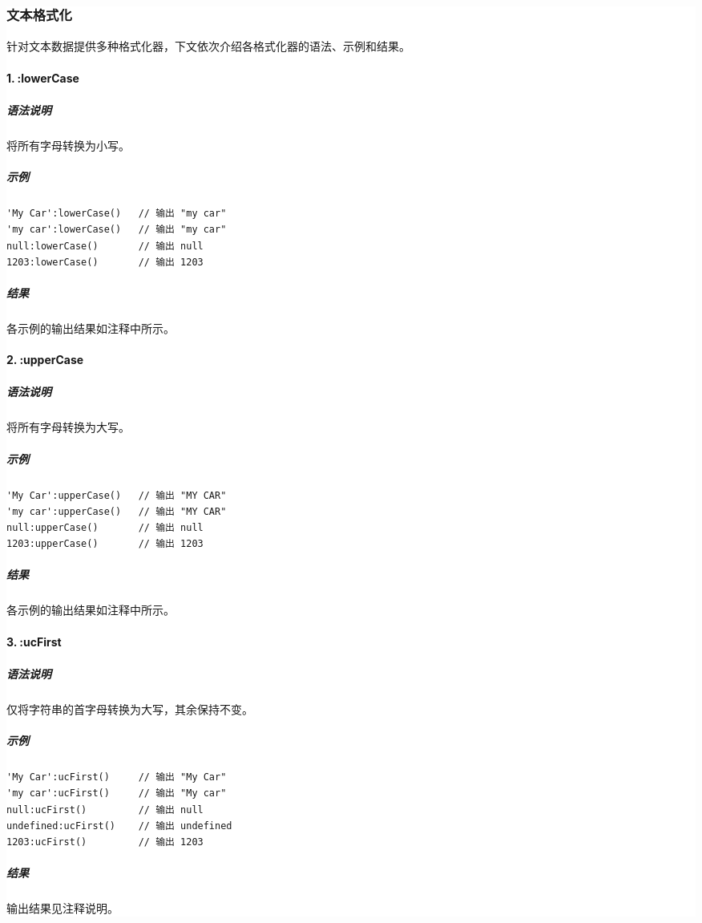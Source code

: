 ### 文本格式化

针对文本数据提供多种格式化器，下文依次介绍各格式化器的语法、示例和结果。

#### 1. :lowerCase

##### 语法说明
将所有字母转换为小写。

##### 示例
```
'My Car':lowerCase()   // 输出 "my car"
'my car':lowerCase()   // 输出 "my car"
null:lowerCase()       // 输出 null
1203:lowerCase()       // 输出 1203
```

##### 结果
各示例的输出结果如注释中所示。


#### 2. :upperCase

##### 语法说明
将所有字母转换为大写。

##### 示例
```
'My Car':upperCase()   // 输出 "MY CAR"
'my car':upperCase()   // 输出 "MY CAR"
null:upperCase()       // 输出 null
1203:upperCase()       // 输出 1203
```

##### 结果
各示例的输出结果如注释中所示。


#### 3. :ucFirst

##### 语法说明
仅将字符串的首字母转换为大写，其余保持不变。

##### 示例
```
'My Car':ucFirst()     // 输出 "My Car"
'my car':ucFirst()     // 输出 "My car"
null:ucFirst()         // 输出 null
undefined:ucFirst()    // 输出 undefined
1203:ucFirst()         // 输出 1203
```

##### 结果
输出结果见注释说明。
